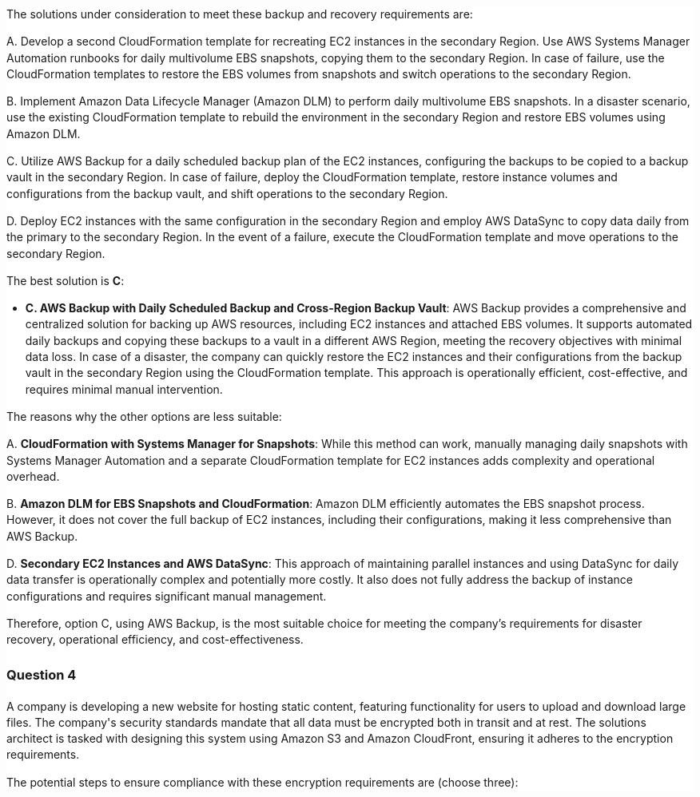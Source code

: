 The solutions under consideration to meet these backup and recovery requirements are:

A. Develop a second CloudFormation template for recreating EC2 instances in the secondary Region. Use AWS Systems Manager Automation runbooks for daily multivolume EBS snapshots, copying them to the secondary Region. In case of failure, use the CloudFormation templates to restore the EBS volumes from snapshots and switch operations to the secondary Region.

B. Implement Amazon Data Lifecycle Manager (Amazon DLM) to perform daily multivolume EBS snapshots. In a disaster scenario, use the existing CloudFormation template to rebuild the environment in the secondary Region and restore EBS volumes using Amazon DLM.

C. Utilize AWS Backup for a daily scheduled backup plan of the EC2 instances, configuring the backups to be copied to a backup vault in the secondary Region. In case of failure, deploy the CloudFormation template, restore instance volumes and configurations from the backup vault, and shift operations to the secondary Region.

D. Deploy EC2 instances with the same configuration in the secondary Region and employ AWS DataSync to copy data daily from the primary to the secondary Region. In the event of a failure, execute the CloudFormation template and move operations to the secondary Region.

The best solution is **C**:

- **C. AWS Backup with Daily Scheduled Backup and Cross-Region Backup Vault**: AWS Backup provides a comprehensive and centralized solution for backing up AWS resources, including EC2 instances and attached EBS volumes. It supports automated daily backups and copying these backups to a vault in a different AWS Region, meeting the recovery objectives with minimal data loss. In case of a disaster, the company can quickly restore the EC2 instances and their configurations from the backup vault in the secondary Region using the CloudFormation template. This approach is operationally efficient, cost-effective, and requires minimal manual intervention.

The reasons why the other options are less suitable:

A. **CloudFormation with Systems Manager for Snapshots**: While this method can work, manually managing daily snapshots with Systems Manager Automation and a separate CloudFormation template for EC2 instances adds complexity and operational overhead.

B. **Amazon DLM for EBS Snapshots and CloudFormation**: Amazon DLM efficiently automates the EBS snapshot process. However, it does not cover the full backup of EC2 instances, including their configurations, making it less comprehensive than AWS Backup.

D. **Secondary EC2 Instances and AWS DataSync**: This approach of maintaining parallel instances and using DataSync for daily data transfer is operationally complex and potentially more costly. It also does not fully address the backup of instance configurations and requires significant manual management.

Therefore, option C, using AWS Backup, is the most suitable choice for meeting the company’s requirements for disaster recovery, operational efficiency, and cost-effectiveness.

### Question 4

A company is developing a new website for hosting static content, featuring functionality for users to upload and download large files. The company's security standards mandate that all data must be encrypted both in transit and at rest. The solutions architect is tasked with designing this system using Amazon S3 and Amazon CloudFront, ensuring it adheres to the encryption requirements.

The potential steps to ensure compliance with these encryption requirements are (choose three):
